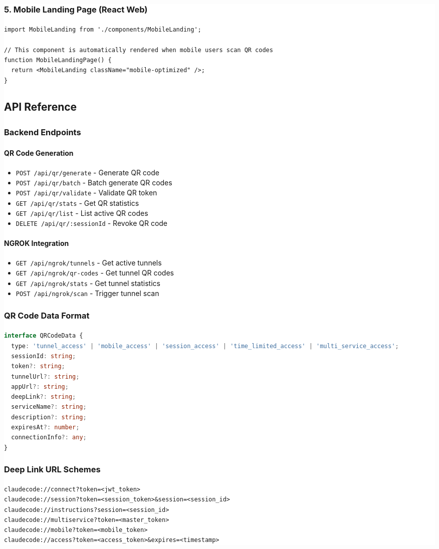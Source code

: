 ### 5. Mobile Landing Page (React Web)

```tsx
import MobileLanding from './components/MobileLanding';

// This component is automatically rendered when mobile users scan QR codes
function MobileLandingPage() {
  return <MobileLanding className="mobile-optimized" />;
}
```

## API Reference

### Backend Endpoints

#### QR Code Generation
- `POST /api/qr/generate` - Generate QR code
- `POST /api/qr/batch` - Batch generate QR codes
- `POST /api/qr/validate` - Validate QR token
- `GET /api/qr/stats` - Get QR statistics
- `GET /api/qr/list` - List active QR codes
- `DELETE /api/qr/:sessionId` - Revoke QR code

#### NGROK Integration
- `GET /api/ngrok/tunnels` - Get active tunnels
- `GET /api/ngrok/qr-codes` - Get tunnel QR codes
- `GET /api/ngrok/stats` - Get tunnel statistics
- `POST /api/ngrok/scan` - Trigger tunnel scan

### QR Code Data Format

```typescript
interface QRCodeData {
  type: 'tunnel_access' | 'mobile_access' | 'session_access' | 'time_limited_access' | 'multi_service_access';
  sessionId: string;
  token?: string;
  tunnelUrl?: string;
  appUrl?: string;
  deepLink?: string;
  serviceName?: string;
  description?: string;
  expiresAt?: number;
  connectionInfo?: any;
}
```

### Deep Link URL Schemes

```
claudecode://connect?token=<jwt_token>
claudecode://session?token=<session_token>&session=<session_id>
claudecode://instructions?session=<session_id>
claudecode://multiservice?token=<master_token>
claudecode://mobile?token=<mobile_token>
claudecode://access?token=<access_token>&expires=<timestamp>
```
